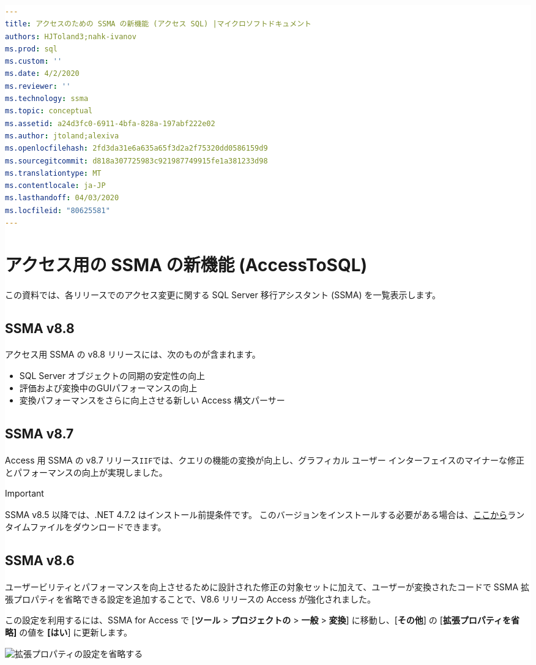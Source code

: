 ```yaml
---
title: アクセスのための SSMA の新機能 (アクセス SQL) |マイクロソフトドキュメント
authors: HJToland3;nahk-ivanov
ms.prod: sql
ms.custom: ''
ms.date: 4/2/2020
ms.reviewer: ''
ms.technology: ssma
ms.topic: conceptual
ms.assetid: a24d3fc0-6911-4bfa-828a-197abf222e02
ms.author: jtoland;alexiva
ms.openlocfilehash: 2fd3da31e6a635a65f3d2a2f75320dd0586159d9
ms.sourcegitcommit: d818a307725983c921987749915fe1a381233d98
ms.translationtype: MT
ms.contentlocale: ja-JP
ms.lasthandoff: 04/03/2020
ms.locfileid: "80625581"
---
```

# <a name="whats-new-in-ssma-for-access-accesstosql"></a>アクセス用の SSMA の新機能 (AccessToSQL)

この資料では、各リリースでのアクセス変更に関する SQL Server 移行アシスタント (SSMA) を一覧表示します。

## <a name="ssma-v88"></a>SSMA v8.8

アクセス用 SSMA の v8.8 リリースには、次のものが含まれます。

* SQL Server オブジェクトの同期の安定性の向上
* 評価および変換中のGUIパフォーマンスの向上
* 変換パフォーマンスをさらに向上させる新しい Access 構文パーサー

## <a name="ssma-v87"></a>SSMA v8.7

Access 用 SSMA の v8.7 リリース`IIF`では、クエリの機能の変換が向上し、グラフィカル ユーザー インターフェイスのマイナーな修正とパフォーマンスの向上が実現しました。

> [!IMPORTANT]
> SSMA v8.5 以降では、.NET 4.7.2 はインストール前提条件です。 このバージョンをインストールする必要がある場合は、[ここから](https://dotnet.microsoft.com/download/dotnet-framework/net472)ランタイムファイルをダウンロードできます。

## <a name="ssma-v86"></a>SSMA v8.6

ユーザービリティとパフォーマンスを向上させるために設計された修正の対象セットに加えて、ユーザーが変換されたコードで SSMA 拡張プロパティを省略できる設定を追加することで、V8.6 リリースの Access が強化されました。

この設定を利用するには、SSMA for Access で [**ツール** > **プロジェクトの** > **一般** > **変換**] に移動し、[**その他**] の [**拡張プロパティを省略]** の値を **[はい**] に更新します。

![拡張プロパティの設定を省略する](../access/media/ssma-omit-extended-properties.png)
